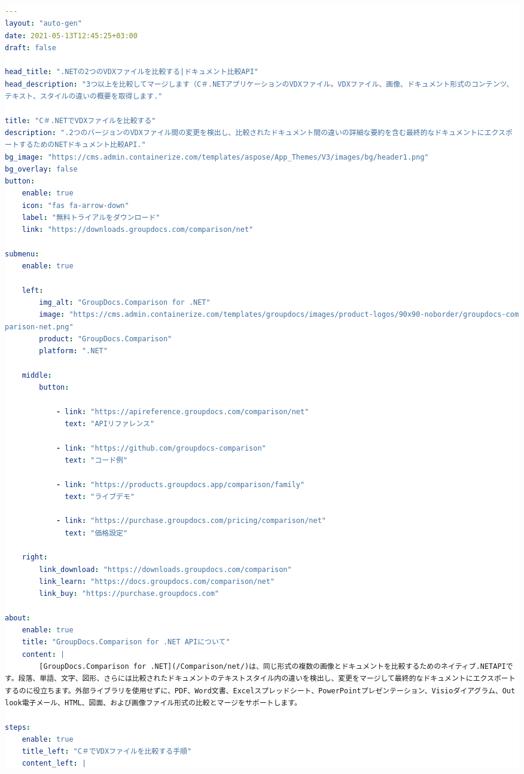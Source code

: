 ```yaml
---
layout: "auto-gen"
date: 2021-05-13T12:45:25+03:00
draft: false

head_title: ".NETの2つのVDXファイルを比較する|ドキュメント比較API"
head_description: "3つ以上を比較してマージします（C＃.NETアプリケーションのVDXファイル。VDXファイル、画像、ドキュメント形式のコンテンツ、テキスト、スタイルの違いの概要を取得します."

title: "C＃.NETでVDXファイルを比較する"
description: ".2つのバージョンのVDXファイル間の変更を検出し、比較されたドキュメント間の違いの詳細な要約を含む最終的なドキュメントにエクスポートするためのNETドキュメント比較API."
bg_image: "https://cms.admin.containerize.com/templates/aspose/App_Themes/V3/images/bg/header1.png"
bg_overlay: false
button:
    enable: true
    icon: "fas fa-arrow-down"
    label: "無料トライアルをダウンロード"
    link: "https://downloads.groupdocs.com/comparison/net"

submenu:
    enable: true

    left:
        img_alt: "GroupDocs.Comparison for .NET"
        image: "https://cms.admin.containerize.com/templates/groupdocs/images/product-logos/90x90-noborder/groupdocs-comparison-net.png"
        product: "GroupDocs.Comparison"
        platform: ".NET"

    middle:
        button:

            - link: "https://apireference.groupdocs.com/comparison/net"
              text: "APIリファレンス"

            - link: "https://github.com/groupdocs-comparison"
              text: "コード例"

            - link: "https://products.groupdocs.app/comparison/family"
              text: "ライブデモ"

            - link: "https://purchase.groupdocs.com/pricing/comparison/net"
              text: "価格設定"

    right:
        link_download: "https://downloads.groupdocs.com/comparison"
        link_learn: "https://docs.groupdocs.com/comparison/net"
        link_buy: "https://purchase.groupdocs.com"

about:
    enable: true
    title: "GroupDocs.Comparison for .NET APIについて"
    content: |
        [GroupDocs.Comparison for .NET](/Comparison/net/)は、同じ形式の複数の画像とドキュメントを比較するためのネイティブ.NETAPIです。段落、単語、文字、図形、さらには比較されたドキュメントのテキストスタイル内の違いを検出し、変更をマージして最終的なドキュメントにエクスポートするのに役立ちます。外部ライブラリを使用せずに、PDF、Word文書、Excelスプレッドシート、PowerPointプレゼンテーション、Visioダイアグラム、Outlook電子メール、HTML、図面、および画像ファイル形式の比較とマージをサポートします。

steps:
    enable: true
    title_left: "C＃でVDXファイルを比較する手順"
    content_left: |
```